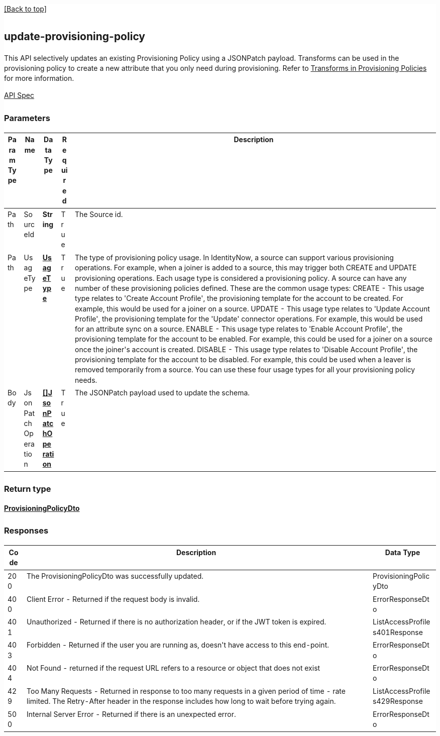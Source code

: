 [[Back to top]](#) 

## update-provisioning-policy
This API selectively updates an existing Provisioning Policy using a JSONPatch payload.
Transforms can be used in the provisioning policy to create a new attribute that you only need during provisioning.
Refer to [Transforms in Provisioning Policies](https://developer.sailpoint.com/idn/docs/transforms/guides/transforms-in-provisioning-policies) for more information.

[API Spec](https://developer.sailpoint.com/docs/api/v3/update-provisioning-policy)

### Parameters 
Param Type | Name | Data Type | Required  | Description
------------- | ------------- | ------------- | ------------- | ------------- 
Path   | SourceId | **String** | True  | The Source id.
Path   | UsageType | [**UsageType**](../models/usage-type) | True  | The type of provisioning policy usage.  In IdentityNow, a source can support various provisioning operations. For example, when a joiner is added to a source, this may trigger both CREATE and UPDATE provisioning operations.  Each usage type is considered a provisioning policy.  A source can have any number of these provisioning policies defined.  These are the common usage types:  CREATE - This usage type relates to 'Create Account Profile', the provisioning template for the account to be created. For example, this would be used for a joiner on a source.   UPDATE - This usage type relates to 'Update Account Profile', the provisioning template for the 'Update' connector operations. For example, this would be used for an attribute sync on a source. ENABLE - This usage type relates to 'Enable Account Profile', the provisioning template for the account to be enabled. For example, this could be used for a joiner on a source once the joiner's account is created.  DISABLE - This usage type relates to 'Disable Account Profile', the provisioning template for the account to be disabled. For example, this could be used when a leaver is removed temporarily from a source.  You can use these four usage types for all your provisioning policy needs. 
 Body  | JsonPatchOperation | [**[]JsonPatchOperation**](../models/json-patch-operation) | True  | The JSONPatch payload used to update the schema.

### Return type
[**ProvisioningPolicyDto**](../models/provisioning-policy-dto)

### Responses
Code | Description  | Data Type
------------- | ------------- | -------------
200 | The ProvisioningPolicyDto was successfully updated. | ProvisioningPolicyDto
400 | Client Error - Returned if the request body is invalid. | ErrorResponseDto
401 | Unauthorized - Returned if there is no authorization header, or if the JWT token is expired. | ListAccessProfiles401Response
403 | Forbidden - Returned if the user you are running as, doesn&#39;t have access to this end-point. | ErrorResponseDto
404 | Not Found - returned if the request URL refers to a resource or object that does not exist | ErrorResponseDto
429 | Too Many Requests - Returned in response to too many requests in a given period of time - rate limited. The Retry-After header in the response includes how long to wait before trying again. | ListAccessProfiles429Response
500 | Internal Server Error - Returned if there is an unexpected error. | ErrorResponseDto
